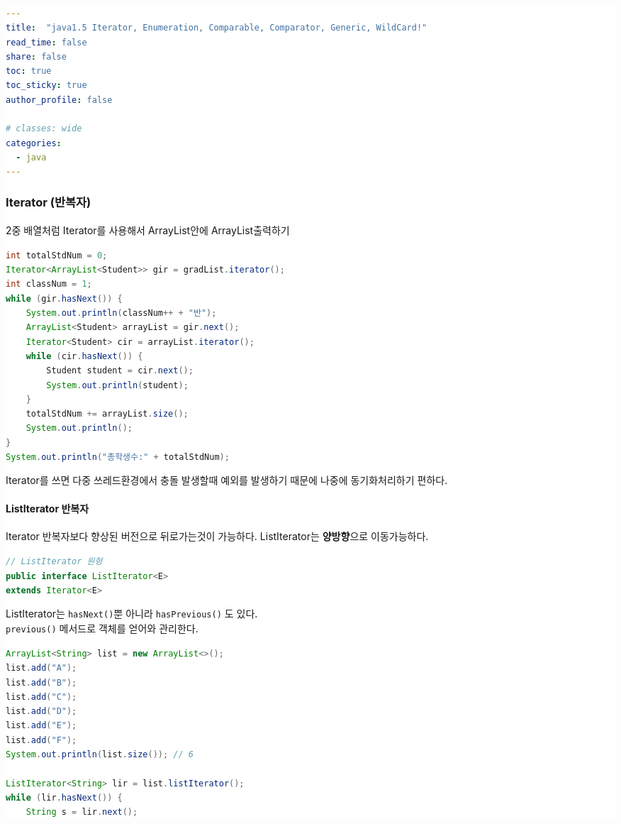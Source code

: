 ```yaml
---
title:  "java1.5 Iterator, Enumeration, Comparable, Comparator, Generic, WildCard!"
read_time: false
share: false
toc: true
toc_sticky: true
author_profile: false

# classes: wide
categories:
  - java
---
```


### Iterator (반복자)

2중 배열처럼 Iterator를 사용해서 ArrayList안에 ArrayList출력하기

```java
int totalStdNum = 0;
Iterator<ArrayList<Student>> gir = gradList.iterator();
int classNum = 1;
while (gir.hasNext()) {
    System.out.println(classNum++ + "반");
    ArrayList<Student> arrayList = gir.next();
    Iterator<Student> cir = arrayList.iterator();
    while (cir.hasNext()) {
        Student student = cir.next();
        System.out.println(student);
    }
    totalStdNum += arrayList.size();
    System.out.println();
}        
System.out.println("총학생수:" + totalStdNum);
```

Iterator를 쓰면 다중 쓰레드환경에서 충돌 발생할때 예외를 발생하기 때문에
나중에 동기화처리하기 편하다.

#### ListIterator 반복자

Iterator 반복자보다 향상된 버전으로 뒤로가는것이 가능하다.
ListIterator는 **양방향**으로 이동가능하다.  

```java
// ListIterator 원형
public interface ListIterator<E>
extends Iterator<E>
```

ListIterator는 `hasNext()`뿐 아니라 `hasPrevious()` 도 있다.  
`previous()` 메서드로 객체를 얻어와 관리한다.  

```java
ArrayList<String> list = new ArrayList<>();
list.add("A");
list.add("B");
list.add("C");
list.add("D");
list.add("E");
list.add("F");
System.out.println(list.size()); // 6

ListIterator<String> lir = list.listIterator();
while (lir.hasNext()) {
    String s = lir.next();
```
